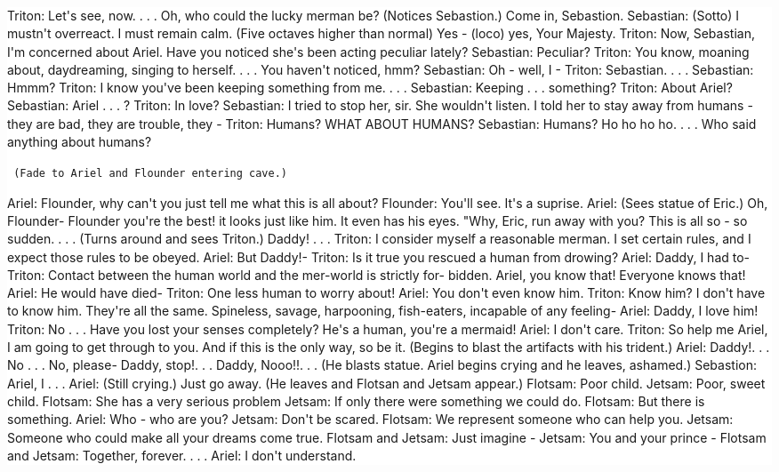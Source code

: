 Triton: Let's see, now. . . .  Oh, who could the lucky merman be? (Notices
  Sebastion.) Come in, Sebastion.
Sebastian: (Sotto) I mustn't overreact.  I must remain calm.  (Five octaves
  higher than normal) Yes - (loco) yes, Your Majesty.
Triton: Now, Sebastian, I'm concerned about Ariel.  Have you noticed she's been
  acting peculiar lately?
Sebastian: Peculiar?
Triton: You know, moaning about, daydreaming, singing to herself. . . .  You
  haven't noticed, hmm?
Sebastian: Oh - well, I -
Triton: Sebastian. . . .
Sebastian: Hmmm?
Triton: I know you've been keeping something from me. . . .
Sebastian: Keeping . . . something?
Triton: About Ariel?
Sebastian: Ariel . . . ?
Triton: In love?
Sebastian: I tried to stop her, sir.  She wouldn't listen.  I told her to stay
  away from humans - they are bad, they are trouble, they -
Triton: Humans?  WHAT ABOUT HUMANS?
Sebastian: Humans?  Ho ho ho ho. . . . Who said anything about humans?

     (Fade to Ariel and Flounder entering cave.)

Ariel: Flounder, why can't you just tell me what this is all about?
Flounder: You'll see. It's a suprise.
Ariel: (Sees statue of Eric.) Oh, Flounder- Flounder you're the best! it looks
  just like him.  It even has his eyes.  "Why, Eric, run away with you?  This
  is all so - so sudden. . . . (Turns around and sees Triton.) Daddy! . . .
Triton: I consider myself a reasonable merman. I set certain rules, and I
  expect those rules to be obeyed.
Ariel: But Daddy!-
Triton: Is it true you rescued a human from drowing?
Ariel: Daddy, I had to-
Triton: Contact between the human world and the mer-world is strictly for-
  bidden. Ariel, you know that! Everyone knows that!
Ariel: He would have died-
Triton: One less human to worry about!
Ariel: You don't even know him.
Triton: Know him? I don't have to know him. They're all the same. Spineless,
  savage, harpooning, fish-eaters, incapable of any feeling-
Ariel: Daddy, I love him!
Triton: No . . . Have you lost your senses completely? He's a human, you're
  a mermaid!
Ariel: I don't care.
Triton: So help me Ariel, I am going to get through to you. And if this is the
  only way, so be it. (Begins to blast the artifacts with his trident.)
Ariel: Daddy!. . . No . . . No, please- Daddy, stop!. . . Daddy, Nooo!!. . .
  (He blasts statue. Ariel begins crying and he leaves, ashamed.)
Sebastion: Ariel, I . . .
Ariel: (Still crying.) Just go away. (He leaves and Flotsan and Jetsam appear.)
Flotsam: Poor child.
Jetsam: Poor, sweet child.
Flotsam: She has a very serious problem
Jetsam: If only there were something we could do.
Flotsam: But there is something.
Ariel: Who - who are you?
Jetsam: Don't be scared.
Flotsam: We represent someone who can help you.
Jetsam: Someone who could make all your dreams come true.
Flotsam and Jetsam: Just imagine -
Jetsam: You and your prince -
Flotsam and Jetsam: Together, forever. . . .
Ariel: I don't understand.